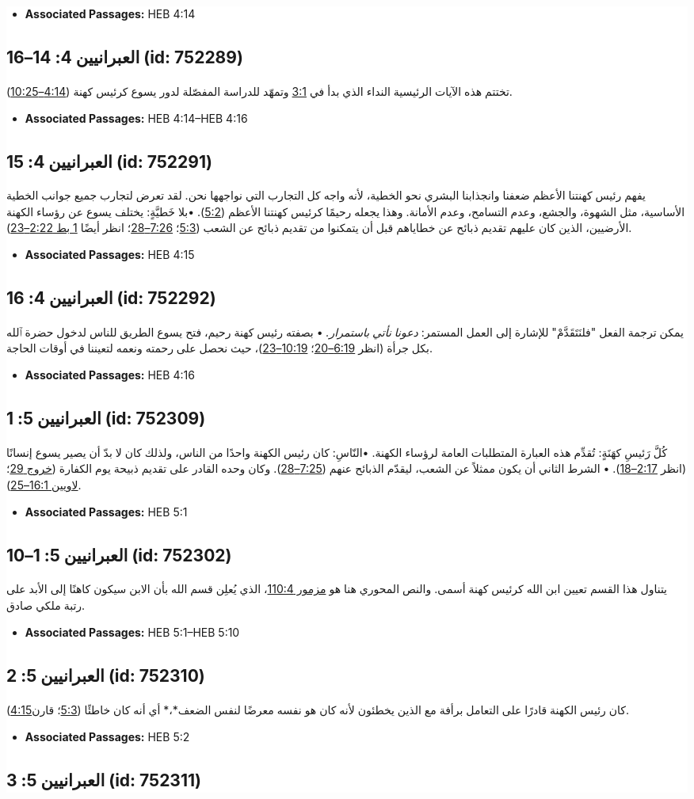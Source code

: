 * **Associated Passages:** HEB 4:14

## العبرانيين 4: 14–16 (id: 752289)

تختتم هذه الآيات الرئيسية النداء الذي بدأ في [3:1](https://ref.ly/Heb3:1) وتمهّد للدراسة المفصّلة لدور يسوع كرئيس كهنة ([4:14–10:25](https://ref.ly/Heb4:14-Heb10:25)).

* **Associated Passages:** HEB 4:14–HEB 4:16

## العبرانيين 4: 15 (id: 752291)

يفهم رئيس كهنتنا الأعظم ضعفنا وانجذابنا البشري نحو الخطية، لأنه واجه كل التجارب التي نواجهها نحن. لقد تعرض لتجارب جميع جوانب الخطية الأساسية، مثل الشهوة، والجشع، وعدم التسامح، وعدم الأمانة. وهذا يجعله رحيمًا كرئيس كهنتنا الأعظم ([5:2](https://ref.ly/Heb5:2)). •بلا خَطيَّةٍ: يختلف يسوع عن رؤساء الكهنة الأرضيين، الذين كان عليهم تقديم ذبائح عن خطاياهم قبل أن يتمكنوا من تقديم ذبائح عن الشعب ([5:3](https://ref.ly/Heb5:3)؛ [7:26–28](https://ref.ly/Heb7:26-Heb7:28)؛ انظر أيضًا [1 بط 2:22–23](https://ref.ly/1Pet2:22-1Pet2:23)).

* **Associated Passages:** HEB 4:15

## العبرانيين 4: 16 (id: 752292)

يمكن ترجمة الفعل "فلنَتَقَدَّمْ" للإشارة إلى العمل المستمر: *دعونا نأتي باستمرار.* • بصفته رئيس كهنة رحيم، فتح يسوع الطريق للناس لدخول حضرة ٱلله بكل جرأة (انظر [6:19–20](https://ref.ly/Heb6:19-Heb6:20)؛ [10:19–23](https://ref.ly/Heb10:19-Heb10:23))، حيث نحصل على رحمته ونعمه لتعيننا في أوقات الحاجة.

* **Associated Passages:** HEB 4:16

## العبرانيين 5: 1 (id: 752309)

كُلَّ رَئيسِ كهَنَةٍ: تُقدِّم هذه العبارة المتطلبات العامة لرؤساء الكهنة. •النّاسِ: كان رئيس الكهنة واحدًا من الناس، ولذلك كان لا بدّ أن يصير يسوع إنسانًا (انظر [2:17–18](https://ref.ly/Heb2:17-Heb2:18)). • الشرط الثاني أن يكون ممثلاً عن الشعب، ليقدّم الذبائح عنهم ([7:25–28](https://ref.ly/Heb7:25-Heb7:28)). وكان وحده القادر على تقديم ذبيحة يوم الكفارة ([خروج 29](https://ref.ly/Exod29:1-Exod29:46)؛ [لاويين 16:1–25](https://ref.ly/Lev16:1-Lev16:25)).

* **Associated Passages:** HEB 5:1

## العبرانيين 5: 1–10 (id: 752302)

يتناول هذا القسم تعيين ابن الله كرئيس كهنة أسمى. والنص المحوري هنا هو [مزمور 110:4](https://ref.ly/Ps110:4)، الذي يُعلِن قسم الله بأن الابن سيكون كاهنًا إلى الأبد على رتبة ملكي صادق.

* **Associated Passages:** HEB 5:1–HEB 5:10

## العبرانيين 5: 2 (id: 752310)

كان رئيس الكهنة قادرًا على التعامل برأفة مع الذين يخطئون لأنه كان هو نفسه معرضًا لنفس الضعف*،* أي أنه كان خاطئًا ([5:3](https://ref.ly/Heb5:3)؛ قارن[4:15](https://ref.ly/Heb4:15)).

* **Associated Passages:** HEB 5:2

## العبرانيين 5: 3 (id: 752311)
